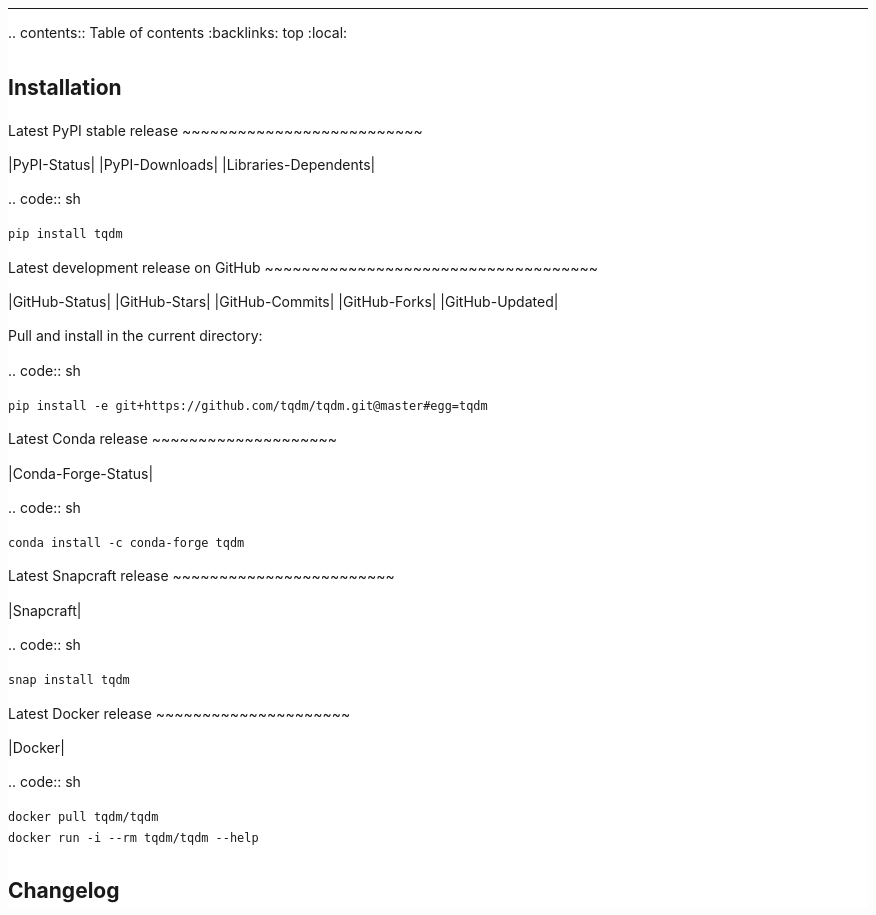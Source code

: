 * * *

.. contents:: Table of contents :backlinks: top :local:

## Installation

Latest PyPI stable release ~~~~~~~~~~~~~~~~~~~~~~~~~~

|PyPI-Status| |PyPI-Downloads| |Libraries-Dependents|

.. code:: sh
    
    
    pip install tqdm
    

Latest development release on GitHub ~~~~~~~~~~~~~~~~~~~~~~~~~~~~~~~~~~~~

|GitHub-Status| |GitHub-Stars| |GitHub-Commits| |GitHub-Forks| |GitHub-Updated|

Pull and install in the current directory:

.. code:: sh
    
    
    pip install -e git+https://github.com/tqdm/tqdm.git@master#egg=tqdm
    

Latest Conda release ~~~~~~~~~~~~~~~~~~~~

|Conda-Forge-Status|

.. code:: sh
    
    
    conda install -c conda-forge tqdm
    

Latest Snapcraft release ~~~~~~~~~~~~~~~~~~~~~~~~

|Snapcraft|

.. code:: sh
    
    
    snap install tqdm
    

Latest Docker release ~~~~~~~~~~~~~~~~~~~~~

|Docker|

.. code:: sh
    
    
    docker pull tqdm/tqdm
    docker run -i --rm tqdm/tqdm --help
    

## Changelog
